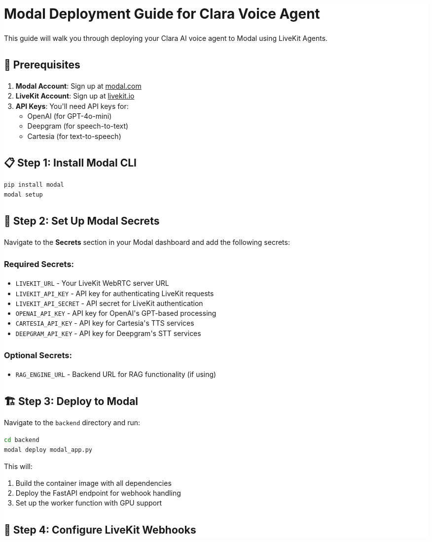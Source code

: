 # Modal Deployment Guide for Clara Voice Agent

This guide will walk you through deploying your Clara AI voice agent to Modal using LiveKit Agents.

## 🚀 Prerequisites

1. **Modal Account**: Sign up at [modal.com](https://modal.com)
2. **LiveKit Account**: Sign up at [livekit.io](https://livekit.io)
3. **API Keys**: You'll need API keys for:
   - OpenAI (for GPT-4o-mini)
   - Deepgram (for speech-to-text)
   - Cartesia (for text-to-speech)

## 📋 Step 1: Install Modal CLI

```bash
pip install modal
modal setup
```

## 🔐 Step 2: Set Up Modal Secrets

Navigate to the **Secrets** section in your Modal dashboard and add the following secrets:

### Required Secrets:
- `LIVEKIT_URL` - Your LiveKit WebRTC server URL
- `LIVEKIT_API_KEY` - API key for authenticating LiveKit requests
- `LIVEKIT_API_SECRET` - API secret for LiveKit authentication
- `OPENAI_API_KEY` - API key for OpenAI's GPT-based processing
- `CARTESIA_API_KEY` - API key for Cartesia's TTS services
- `DEEPGRAM_API_KEY` - API key for Deepgram's STT services

### Optional Secrets:
- `RAG_ENGINE_URL` - Backend URL for RAG functionality (if using)

## 🏗️ Step 3: Deploy to Modal

Navigate to the `backend` directory and run:

```bash
cd backend
modal deploy modal_app.py
```

This will:
1. Build the container image with all dependencies
2. Deploy the FastAPI endpoint for webhook handling
3. Set up the worker function with GPU support

## 🔗 Step 4: Configure LiveKit Webhooks
